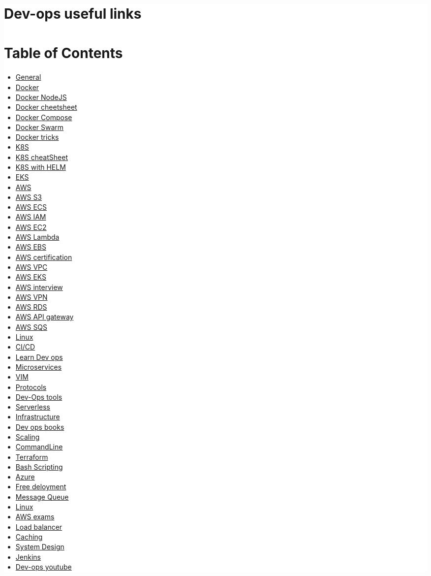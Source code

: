 # Dev-ops useful links

Table of Contents
=================

- [General](#general)
- [Docker](#docker)
- [Docker NodeJS](#docker-nodejs)
- [Docker cheetsheet](#docker-cheetsheet)
- [Docker Compose](#docker-compose)
- [Docker Swarm](#docker-swarm)
- [Docker tricks](#docker-tricks)
- [K8S](#k8s)
- [K8S cheatSheet](#k8s-cheatsheet)
- [K8S with HELM](#k8s-with-helm)
- [EKS](#eks)
- [AWS](#aws)
- [AWS S3](#aws-s3)
- [AWS ECS](#aws-ecs)
- [AWS IAM](#aws-iam)
- [AWS EC2](#aws-ec2)
- [AWS Lambda](#aws-lambda)
- [AWS EBS](#aws-ebs)
- [AWS certification](#aws-certification)
- [AWS VPC](#aws-vpc)
- [AWS EKS](#aws-eks)
- [AWS interview](#aws-interview)
- [AWS VPN](#aws-vpn)
- [AWS RDS](#aws-rds)
- [AWS API gateway](#aws-api-gateway)
- [AWS SQS](#aws-sqs)
- [Linux](#linux)
- [CI/CD](#cicd)
- [Learn Dev ops](#learn-dev-ops)
- [Microservices](#microservices)
- [VIM](#vim)
- [Protocols](#protocols)
- [Dev-Ops tools](#dev-ops-tools)
- [Serverless](#serverless)
- [Infrastructure](#infrastructure)
- [Dev ops books](#dev-ops-books)
- [Scaling](#scaling)
- [CommandLine](#commandline)
- [Terraform](#terraform)
- [Bash Scripting](#bash-scripting)
- [Azure](#azure)
- [Free deloyment](#free-deloyment)
- [Message Queue](#message-queue)
- [Linux](#linux)
- [AWS exams](#aws-exams)
- [Load balancer](#load-balancer)
- [Caching](#caching)
- [System Design](#system-design)
- [Jenkins](#jenkins)
- [Dev-ops youtube](#dev-ops-youtube)
